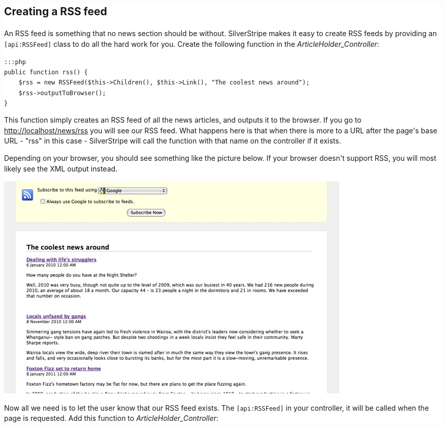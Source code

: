 

## Creating a RSS feed

An RSS feed is something that no news section should be without. SilverStripe makes it easy to create RSS feeds by
providing an `[api:RSSFeed]` class to do all the hard work for you. Create the following function in the
*ArticleHolder_Controller*:

	:::php
	public function rss() {
		$rss = new RSSFeed($this->Children(), $this->Link(), "The coolest news around");
		$rss->outputToBrowser();
	}


This function simply creates an RSS feed of all the news articles, and outputs it to the browser. If you go to
[http://localhost/news/rss](http://localhost/news/rss) you will see our RSS feed. What happens here is that
when there is more to a URL after the page's base URL - "rss" in this case - SilverStripe will call the function with
that name on the controller if it exists.

Depending on your browser, you should see something like the picture below. If your browser doesn't support RSS, you
will most likely see the XML output instead.

![](_images/rss-feed.jpg)

Now all we need is to let the user know that our RSS feed exists. The `[api:RSSFeed]` in your controller, it will be
called when the page is requested. Add this function to *ArticleHolder_Controller*:
